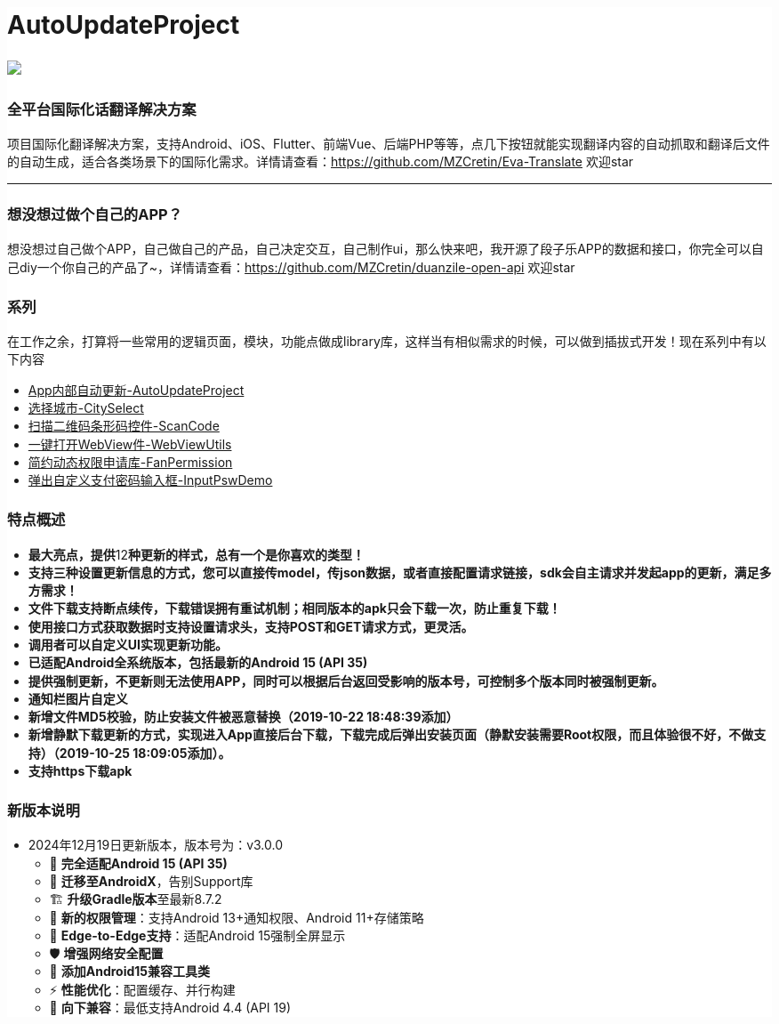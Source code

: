 # AutoUpdateProject

[![](https://jitpack.io/v/MZCretin/AutoUpdateProject.svg)](https://jitpack.io/#MZCretin/AutoUpdateProject)

### 全平台国际化话翻译解决方案
项目国际化翻译解决方案，支持Android、iOS、Flutter、前端Vue、后端PHP等等，点几下按钮就能实现翻译内容的自动抓取和翻译后文件的自动生成，适合各类场景下的国际化需求。详情请查看：https://github.com/MZCretin/Eva-Translate 欢迎star

--------

### 想没想过做个自己的APP？

想没想过自己做个APP，自己做自己的产品，自己决定交互，自己制作ui，那么快来吧，我开源了段子乐APP的数据和接口，你完全可以自己diy一个你自己的产品了~，详情请查看：https://github.com/MZCretin/duanzile-open-api 欢迎star


### 系列

在工作之余，打算将一些常用的逻辑页面，模块，功能点做成library库，这样当有相似需求的时候，可以做到插拔式开发！现在系列中有以下内容

+ [App内部自动更新-AutoUpdateProject](https://github.com/MZCretin/AutoUpdateProject)
+ [选择城市-CitySelect](https://github.com/MZCretin/CitySelect)
+ [扫描二维码条形码控件-ScanCode](https://github.com/MZCretin/ScanCode)
+ [一键打开WebView件-WebViewUtils](https://github.com/MZCretin/WebViewUtils)
+ [简约动态权限申请库-FanPermission](https://github.com/MZCretin/FanPermission)
+ [弹出自定义支付密码输入框-InputPswDemo](https://github.com/MZCretin/InputPswDemo)

### 特点概述

+ **最大亮点，提供**12**种更新的样式，总有一个是你喜欢的类型！**
+ **支持三种设置更新信息的方式，您可以直接传model，传json数据，或者直接配置请求链接，sdk会自主请求并发起app的更新，满足多方需求！**
+ **文件下载支持断点续传，下载错误拥有重试机制；相同版本的apk只会下载一次，防止重复下载！**
+ **使用接口方式获取数据时支持设置请求头，支持POST和GET请求方式，更灵活。**
+ **调用者可以自定义UI实现更新功能。**
+ **已适配Android全系统版本，包括最新的Android 15 (API 35)**
+ **提供强制更新，不更新则无法使用APP，同时可以根据后台返回受影响的版本号，可控制多个版本同时被强制更新。**
+ **通知栏图片自定义**
+ **新增文件MD5校验，防止安装文件被恶意替换（2019-10-22 18:48:39添加）**
+ **新增静默下载更新的方式，实现进入App直接后台下载，下载完成后弹出安装页面（静默安装需要Root权限，而且体验很不好，不做支持）（2019-10-25 18:09:05添加）。**
+ **支持https下载apk**

### 新版本说明
+ 2024年12月19日更新版本，版本号为：v3.0.0
    + 🎉 **完全适配Android 15 (API 35)**
    + 🔄 **迁移至AndroidX**，告别Support库
    + 🏗️ **升级Gradle版本**至最新8.7.2
    + 🔐 **新的权限管理**：支持Android 13+通知权限、Android 11+存储策略
    + 🎨 **Edge-to-Edge支持**：适配Android 15强制全屏显示
    + 🛡️ **增强网络安全配置**
    + 🔧 **添加Android15兼容工具类**
    + ⚡ **性能优化**：配置缓存、并行构建
    + 📱 **向下兼容**：最低支持Android 4.4 (API 19)
